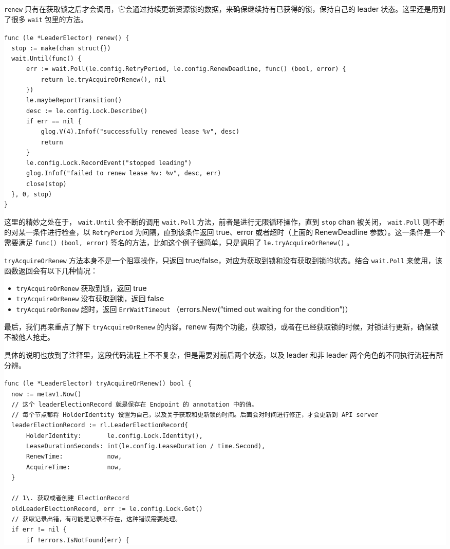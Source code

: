 `renew`
只有在获取锁之后才会调用，它会通过持续更新资源锁的数据，来确保继续持有已获得的锁，保持自己的 leader 状态。这里还是用到了很多 `wait`
包里的方法。

```
func (le *LeaderElector) renew() {
  stop := make(chan struct{})
  wait.Until(func() {
      err := wait.Poll(le.config.RetryPeriod, le.config.RenewDeadline, func() (bool, error) {
          return le.tryAcquireOrRenew(), nil
      })
      le.maybeReportTransition()
      desc := le.config.Lock.Describe()
      if err == nil {
          glog.V(4).Infof("successfully renewed lease %v", desc)
          return
      }
      le.config.Lock.RecordEvent("stopped leading")
      glog.Infof("failed to renew lease %v: %v", desc, err)
      close(stop)
  }, 0, stop)
}
```

这里的精妙之处在于， `wait.Until`
会不断的调用 `wait.Poll`
方法，前者是进行无限循环操作，直到 `stop`
chan 被关闭， `wait.Poll`
则不断的对某一条件进行检查，以 `RetryPeriod`
为间隔，直到该条件返回 true、error 或者超时（上面的 RenewDeadline 参数）。这一条件是一个需要满足 `func() (bool, error)`
签名的方法，比如这个例子很简单，只是调用了 `le.tryAcquireOrRenew()`
。

`tryAcquireOrRenew`
方法本身不是一个阻塞操作，只返回 true/false，对应为获取到锁和没有获取到锁的状态。结合 `wait.Poll`
来使用，该函数返回会有以下几种情况：

*   `tryAcquireOrRenew`
    获取到锁，返回 true
*   `tryAcquireOrRenew`
    没有获取到锁，返回 false
*   `tryAcquireOrRenew`
    超时，返回 `ErrWaitTimeout`
    （errors.New(“timed out waiting for the condition”)）

最后，我们再来重点了解下 `tryAcquireOrRenew`
的内容。renew 有两个功能，获取锁，或者在已经获取锁的时候，对锁进行更新，确保锁不被他人抢走。

具体的说明也放到了注释里，这段代码流程上不不复杂，但是需要对前后两个状态，以及 leader 和非 leader 两个角色的不同执行流程有所分辨。

```
func (le *LeaderElector) tryAcquireOrRenew() bool {
  now := metav1.Now()
  // 这个 leaderElectionRecord 就是保存在 Endpoint 的 annotation 中的值。
  // 每个节点都将 HolderIdentity 设置为自己，以及关于获取和更新锁的时间。后面会对时间进行修正，才会更新到 API server
  leaderElectionRecord := rl.LeaderElectionRecord{
      HolderIdentity:       le.config.Lock.Identity(),
      LeaseDurationSeconds: int(le.config.LeaseDuration / time.Second),
      RenewTime:            now,
      AcquireTime:          now,
  }

  // 1\. 获取或者创建 ElectionRecord
  oldLeaderElectionRecord, err := le.config.Lock.Get()
  // 获取记录出错，有可能是记录不存在，这种错误需要处理。
  if err != nil {
​      if !errors.IsNotFound(err) {
```